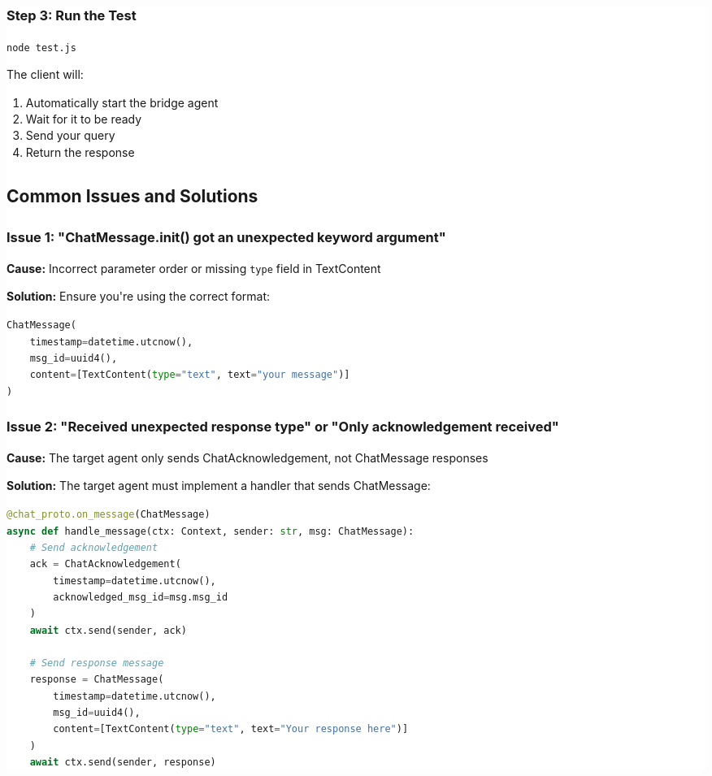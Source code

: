 
### Step 3: Run the Test

```bash
node test.js
```

The client will:
1. Automatically start the bridge agent
2. Wait for it to be ready
3. Send your query
4. Return the response

## Common Issues and Solutions

### Issue 1: "ChatMessage.__init__() got an unexpected keyword argument"

**Cause:** Incorrect parameter order or missing `type` field in TextContent

**Solution:** Ensure you're using the correct format:
```python
ChatMessage(
    timestamp=datetime.utcnow(),
    msg_id=uuid4(),
    content=[TextContent(type="text", text="your message")]
)
```

### Issue 2: "Received unexpected response type" or "Only acknowledgement received"

**Cause:** The target agent only sends ChatAcknowledgement, not ChatMessage responses

**Solution:** The target agent must implement a handler that sends ChatMessage:
```python
@chat_proto.on_message(ChatMessage)
async def handle_message(ctx: Context, sender: str, msg: ChatMessage):
    # Send acknowledgement
    ack = ChatAcknowledgement(
        timestamp=datetime.utcnow(),
        acknowledged_msg_id=msg.msg_id
    )
    await ctx.send(sender, ack)
    
    # Send response message
    response = ChatMessage(
        timestamp=datetime.utcnow(),
        msg_id=uuid4(),
        content=[TextContent(type="text", text="Your response here")]
    )
    await ctx.send(sender, response)
```
